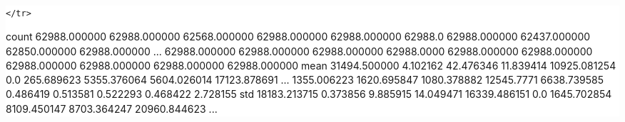    </tr>
  </thead>
  <tbody>
    <tr>
      <td>count</td>
      <td>62988.000000</td>
      <td>62988.000000</td>
      <td>62568.000000</td>
      <td>62988.000000</td>
      <td>62988.000000</td>
      <td>62988.0</td>
      <td>62988.000000</td>
      <td>62437.000000</td>
      <td>62850.000000</td>
      <td>62988.000000</td>
      <td>...</td>
      <td>62988.000000</td>
      <td>62988.000000</td>
      <td>62988.000000</td>
      <td>62988.0000</td>
      <td>62988.000000</td>
      <td>62988.000000</td>
      <td>62988.000000</td>
      <td>62988.000000</td>
      <td>62988.000000</td>
      <td>62988.000000</td>
    </tr>
    <tr>
      <td>mean</td>
      <td>31494.500000</td>
      <td>4.102162</td>
      <td>42.476346</td>
      <td>11.839414</td>
      <td>10925.081254</td>
      <td>0.0</td>
      <td>265.689623</td>
      <td>5355.376064</td>
      <td>5604.026014</td>
      <td>17123.878691</td>
      <td>...</td>
      <td>1355.006223</td>
      <td>1620.695847</td>
      <td>1080.378882</td>
      <td>12545.7771</td>
      <td>6638.739585</td>
      <td>0.486419</td>
      <td>0.513581</td>
      <td>0.522293</td>
      <td>0.468422</td>
      <td>2.728155</td>
    </tr>
    <tr>
      <td>std</td>
      <td>18183.213715</td>
      <td>0.373856</td>
      <td>9.885915</td>
      <td>14.049471</td>
      <td>16339.486151</td>
      <td>0.0</td>
      <td>1645.702854</td>
      <td>8109.450147</td>
      <td>8703.364247</td>
      <td>20960.844623</td>
      <td>...</td>